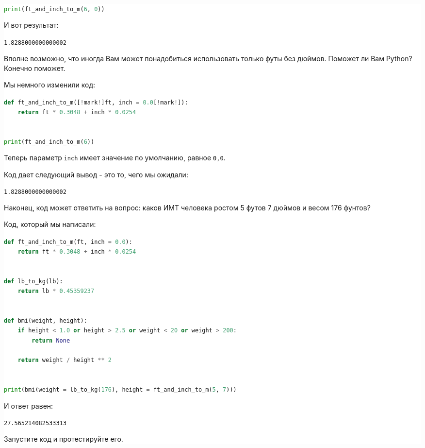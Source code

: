 ```python
print(ft_and_inch_to_m(6, 0))
```  

И вот результат:

`1.8288000000000002`

Вполне возможно, что иногда Вам может понадобиться использовать только футы без дюймов. Поможет ли Вам Python? Конечно поможет.

Мы немного изменили код:

```python
def ft_and_inch_to_m([!mark!]ft, inch = 0.0[!mark!]):
    return ft * 0.3048 + inch * 0.0254


print(ft_and_inch_to_m(6))

```  

Теперь параметр `inch` имеет значение по умолчанию, равное `0,0`.

Код дает следующий вывод - это то, чего мы ожидали:

`1.8288000000000002`

Наконец, код может ответить на вопрос: каков ИМТ человека ростом 5 футов 7 дюймов и весом 176 фунтов?

Код, который мы написали:

```python
def ft_and_inch_to_m(ft, inch = 0.0):
    return ft * 0.3048 + inch * 0.0254


def lb_to_kg(lb):
    return lb * 0.45359237


def bmi(weight, height):
    if height < 1.0 or height > 2.5 or weight < 20 or weight > 200:
        return None
    
    return weight / height ** 2


print(bmi(weight = lb_to_kg(176), height = ft_and_inch_to_m(5, 7)))

```

И ответ равен:

`27.565214082533313`

Запустите код и протестируйте его.

